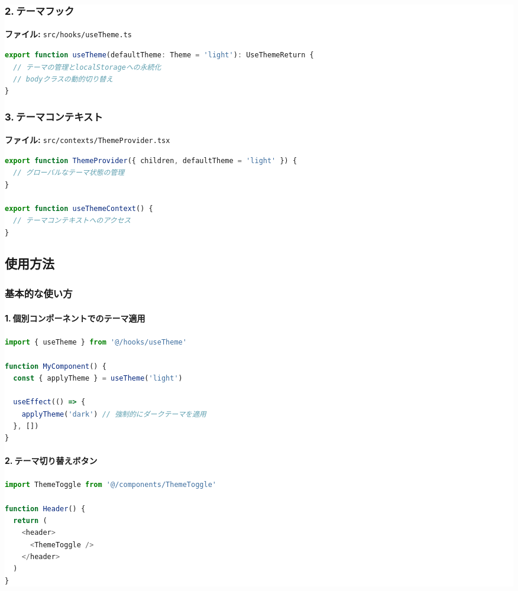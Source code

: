### 2. テーマフック

**ファイル:** `src/hooks/useTheme.ts`

```typescript
export function useTheme(defaultTheme: Theme = 'light'): UseThemeReturn {
  // テーマの管理とlocalStorageへの永続化
  // bodyクラスの動的切り替え
}
```

### 3. テーマコンテキスト

**ファイル:** `src/contexts/ThemeProvider.tsx`

```typescript
export function ThemeProvider({ children, defaultTheme = 'light' }) {
  // グローバルなテーマ状態の管理
}

export function useThemeContext() {
  // テーマコンテキストへのアクセス
}
```

## 使用方法

### 基本的な使い方

#### 1. 個別コンポーネントでのテーマ適用

```typescript
import { useTheme } from '@/hooks/useTheme'

function MyComponent() {
  const { applyTheme } = useTheme('light')
  
  useEffect(() => {
    applyTheme('dark') // 強制的にダークテーマを適用
  }, [])
}
```

#### 2. テーマ切り替えボタン

```typescript
import ThemeToggle from '@/components/ThemeToggle'

function Header() {
  return (
    <header>
      <ThemeToggle />
    </header>
  )
}
```
